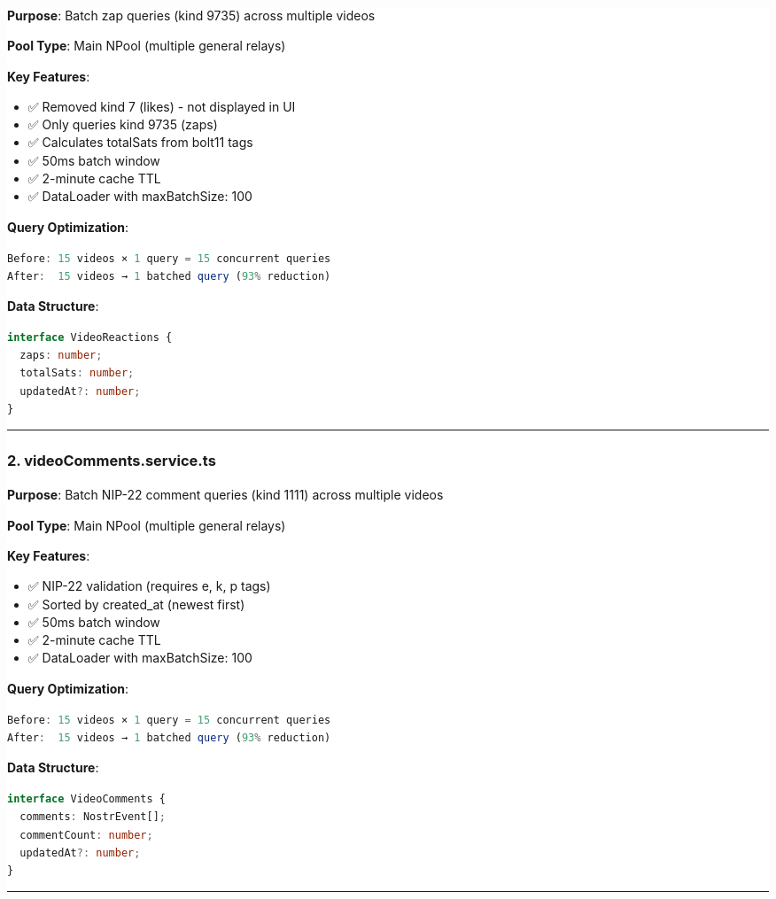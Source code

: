 **Purpose**: Batch zap queries (kind 9735) across multiple videos

**Pool Type**: Main NPool (multiple general relays)

**Key Features**:
- ✅ Removed kind 7 (likes) - not displayed in UI
- ✅ Only queries kind 9735 (zaps)
- ✅ Calculates totalSats from bolt11 tags
- ✅ 50ms batch window
- ✅ 2-minute cache TTL
- ✅ DataLoader with maxBatchSize: 100

**Query Optimization**:
```typescript
Before: 15 videos × 1 query = 15 concurrent queries
After:  15 videos → 1 batched query (93% reduction)
```

**Data Structure**:
```typescript
interface VideoReactions {
  zaps: number;
  totalSats: number;
  updatedAt?: number;
}
```

---

### 2. videoComments.service.ts

**Purpose**: Batch NIP-22 comment queries (kind 1111) across multiple videos

**Pool Type**: Main NPool (multiple general relays)

**Key Features**:
- ✅ NIP-22 validation (requires e, k, p tags)
- ✅ Sorted by created_at (newest first)
- ✅ 50ms batch window
- ✅ 2-minute cache TTL
- ✅ DataLoader with maxBatchSize: 100

**Query Optimization**:
```typescript
Before: 15 videos × 1 query = 15 concurrent queries
After:  15 videos → 1 batched query (93% reduction)
```

**Data Structure**:
```typescript
interface VideoComments {
  comments: NostrEvent[];
  commentCount: number;
  updatedAt?: number;
}
```

---